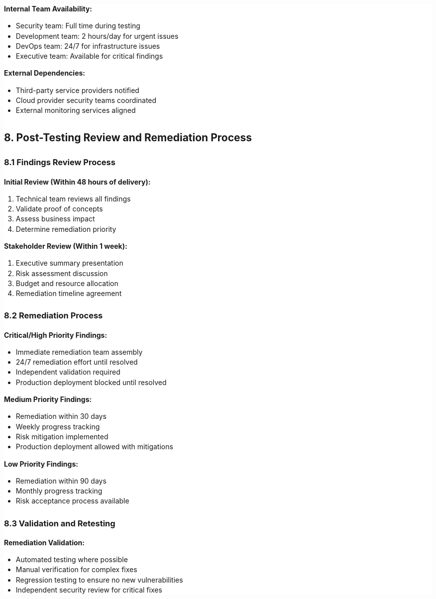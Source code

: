 **Internal Team Availability:**
- Security team: Full time during testing
- Development team: 2 hours/day for urgent issues
- DevOps team: 24/7 for infrastructure issues
- Executive team: Available for critical findings

**External Dependencies:**
- Third-party service providers notified
- Cloud provider security teams coordinated
- External monitoring services aligned

## 8. Post-Testing Review and Remediation Process

### 8.1 Findings Review Process

**Initial Review (Within 48 hours of delivery):**
1. Technical team reviews all findings
2. Validate proof of concepts
3. Assess business impact
4. Determine remediation priority

**Stakeholder Review (Within 1 week):**
1. Executive summary presentation
2. Risk assessment discussion
3. Budget and resource allocation
4. Remediation timeline agreement

### 8.2 Remediation Process

**Critical/High Priority Findings:**
- Immediate remediation team assembly
- 24/7 remediation effort until resolved
- Independent validation required
- Production deployment blocked until resolved

**Medium Priority Findings:**
- Remediation within 30 days
- Weekly progress tracking
- Risk mitigation implemented
- Production deployment allowed with mitigations

**Low Priority Findings:**
- Remediation within 90 days
- Monthly progress tracking
- Risk acceptance process available

### 8.3 Validation and Retesting

**Remediation Validation:**
- Automated testing where possible
- Manual verification for complex fixes
- Regression testing to ensure no new vulnerabilities
- Independent security review for critical fixes
